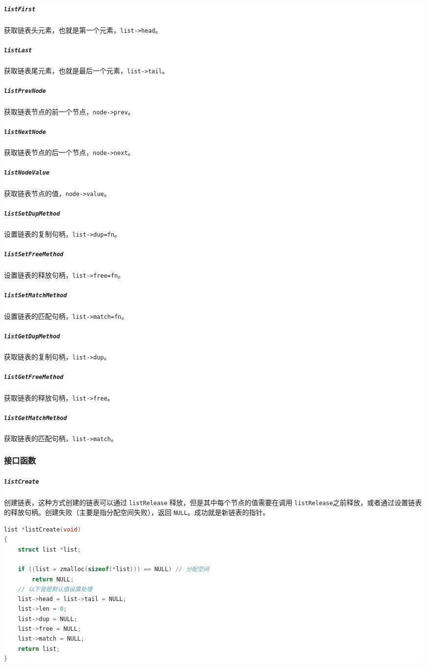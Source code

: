 ##### `listFirst`

获取链表头元素，也就是第一个元素，`list->head`。

##### `listLast`

获取链表尾元素，也就是最后一个元素，`list->tail`。

##### `listPrevNode`

获取链表节点的前一个节点，`node->prev`。

##### `listNextNode`

获取链表节点的后一个节点，`node->next`。

##### `listNodeValue`

获取链表节点的值，`node->value`。

##### `listSetDupMethod`

设置链表的复制句柄，`list->dup=fn`。

##### `listSetFreeMethod`

设置链表的释放句柄，`list->free=fn`。

##### `listSetMatchMethod`

设置链表的匹配句柄，`list->match=fn`。

##### `listGetDupMethod`

获取链表的复制句柄，`list->dup`。

##### `listGetFreeMethod`

获取链表的释放句柄，`list->free`。

##### `listGetMatchMethod`

获取链表的匹配句柄，`list->match`。

### 接口函数

##### `listCreate`

创建链表，这种方式创建的链表可以通过 `listRelease` 释放，但是其中每个节点的值需要在调用 `listRelease`之前释放，或者通过设置链表的释放句柄。创建失败（主要是指分配空间失败），返回 `NULL`。成功就是新链表的指针。

```c
list *listCreate(void)
{
    struct list *list;

    if ((list = zmalloc(sizeof(*list))) == NULL) // 分配空间
        return NULL;
    // 以下皆是默认值设置处理
    list->head = list->tail = NULL;
    list->len = 0;
    list->dup = NULL;
    list->free = NULL;
    list->match = NULL;
    return list;
}
```
